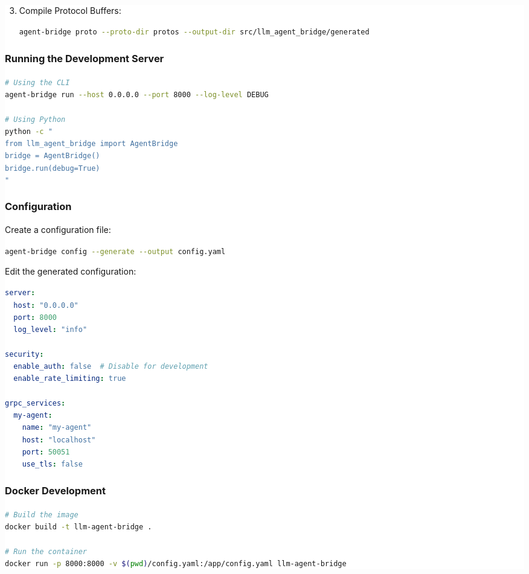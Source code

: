 3. Compile Protocol Buffers:
   ```bash
   agent-bridge proto --proto-dir protos --output-dir src/llm_agent_bridge/generated
   ```

### Running the Development Server

```bash
# Using the CLI
agent-bridge run --host 0.0.0.0 --port 8000 --log-level DEBUG

# Using Python
python -c "
from llm_agent_bridge import AgentBridge
bridge = AgentBridge()
bridge.run(debug=True)
"
```

### Configuration

Create a configuration file:

```bash
agent-bridge config --generate --output config.yaml
```

Edit the generated configuration:

```yaml
server:
  host: "0.0.0.0"
  port: 8000
  log_level: "info"

security:
  enable_auth: false  # Disable for development
  enable_rate_limiting: true

grpc_services:
  my-agent:
    name: "my-agent"
    host: "localhost"
    port: 50051
    use_tls: false
```

### Docker Development

```bash
# Build the image
docker build -t llm-agent-bridge .

# Run the container
docker run -p 8000:8000 -v $(pwd)/config.yaml:/app/config.yaml llm-agent-bridge
```
